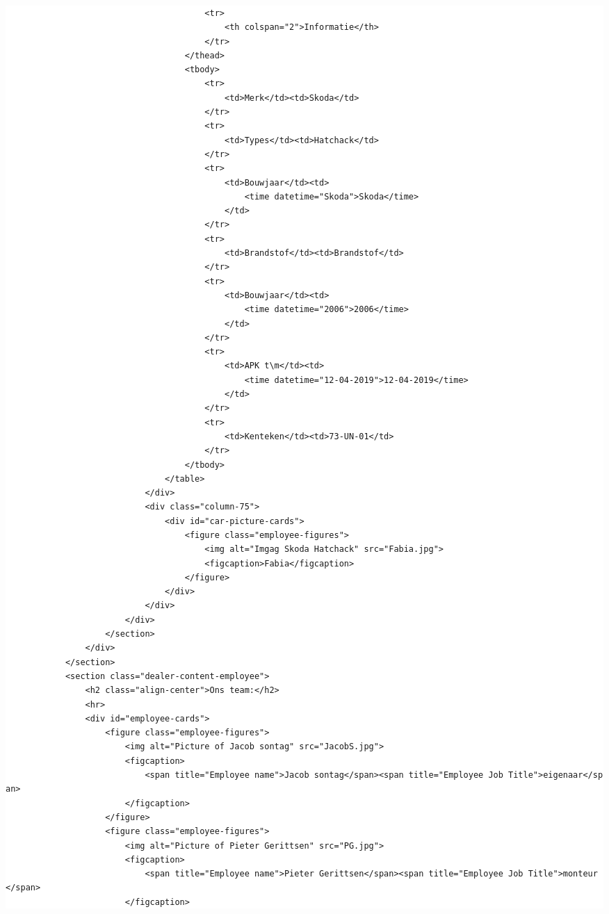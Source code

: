                                             <tr>
                                                <th colspan="2">Informatie</th>
                                            </tr>
                                        </thead>
                                        <tbody>
                                            <tr>
                                                <td>Merk</td><td>Skoda</td>
                                            </tr>
                                            <tr>
                                                <td>Types</td><td>Hatchack</td>
                                            </tr>
                                            <tr>
                                                <td>Bouwjaar</td><td>
                                                    <time datetime="Skoda">Skoda</time>
                                                </td>
                                            </tr>
                                            <tr>
                                                <td>Brandstof</td><td>Brandstof</td>
                                            </tr>
                                            <tr>
                                                <td>Bouwjaar</td><td>
                                                    <time datetime="2006">2006</time>
                                                </td>
                                            </tr>
                                            <tr>
                                                <td>APK t\m</td><td>
                                                    <time datetime="12-04-2019">12-04-2019</time>
                                                </td>
                                            </tr>
                                            <tr>
                                                <td>Kenteken</td><td>73-UN-01</td>
                                            </tr>
                                        </tbody>
                                    </table>
                                </div>
                                <div class="column-75">
                                    <div id="car-picture-cards">
                                        <figure class="employee-figures">
                                            <img alt="Imgag Skoda Hatchack" src="Fabia.jpg">
                                            <figcaption>Fabia</figcaption>
                                        </figure>
                                    </div>
                                </div>
                            </div>
                        </section>
                    </div>
                </section>
                <section class="dealer-content-employee">
                    <h2 class="align-center">Ons team:</h2>
                    <hr>
                    <div id="employee-cards">
                        <figure class="employee-figures">
                            <img alt="Picture of Jacob sontag" src="JacobS.jpg">
                            <figcaption>
                                <span title="Employee name">Jacob sontag</span><span title="Employee Job Title">eigenaar</span>
                            </figcaption>
                        </figure>
                        <figure class="employee-figures">
                            <img alt="Picture of Pieter Gerittsen" src="PG.jpg">
                            <figcaption>
                                <span title="Employee name">Pieter Gerittsen</span><span title="Employee Job Title">monteur</span>
                            </figcaption>
